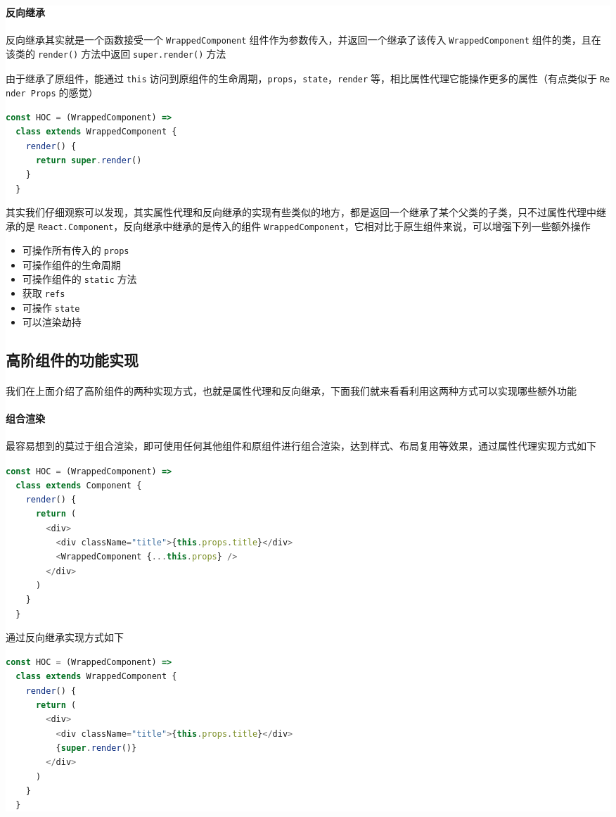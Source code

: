 
#### 反向继承

反向继承其实就是一个函数接受一个 `WrappedComponent` 组件作为参数传入，并返回一个继承了该传入 `WrappedComponent` 组件的类，且在该类的 `render()` 方法中返回 `super.render()` 方法

由于继承了原组件，能通过 `this` 访问到原组件的生命周期，`props`，`state`，`render` 等，相比属性代理它能操作更多的属性（有点类似于 `Render Props` 的感觉）

```js
const HOC = (WrappedComponent) =>
  class extends WrappedComponent {
    render() {
      return super.render()
    }
  }
```

其实我们仔细观察可以发现，其实属性代理和反向继承的实现有些类似的地方，都是返回一个继承了某个父类的子类，只不过属性代理中继承的是 `React.Component`，反向继承中继承的是传入的组件 `WrappedComponent`，它相对比于原生组件来说，可以增强下列一些额外操作

* 可操作所有传入的 `props`
* 可操作组件的生命周期
* 可操作组件的 `static` 方法
* 获取 `refs`
* 可操作 `state`
* 可以渲染劫持


## 高阶组件的功能实现

我们在上面介绍了高阶组件的两种实现方式，也就是属性代理和反向继承，下面我们就来看看利用这两种方式可以实现哪些额外功能

#### 组合渲染

最容易想到的莫过于组合渲染，即可使用任何其他组件和原组件进行组合渲染，达到样式、布局复用等效果，通过属性代理实现方式如下

```js
const HOC = (WrappedComponent) =>
  class extends Component {
    render() {
      return (
        <div>
          <div className="title">{this.props.title}</div>
          <WrappedComponent {...this.props} />
        </div>
      )
    }
  }
```

通过反向继承实现方式如下

```js
const HOC = (WrappedComponent) =>
  class extends WrappedComponent {
    render() {
      return (
        <div>
          <div className="title">{this.props.title}</div>
          {super.render()}
        </div>
      )
    }
  }
```
